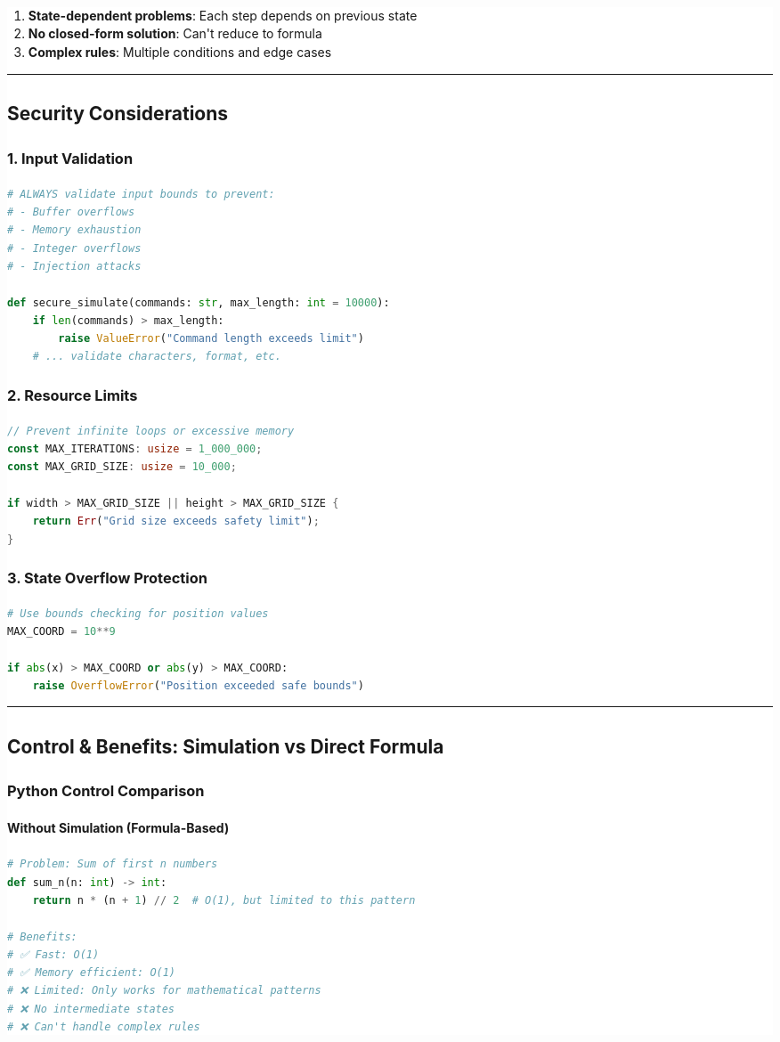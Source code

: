 1. **State-dependent problems**: Each step depends on previous state
2. **No closed-form solution**: Can't reduce to formula
3. **Complex rules**: Multiple conditions and edge cases

---

## Security Considerations

### 1. Input Validation
```python
# ALWAYS validate input bounds to prevent:
# - Buffer overflows
# - Memory exhaustion
# - Integer overflows
# - Injection attacks

def secure_simulate(commands: str, max_length: int = 10000):
    if len(commands) > max_length:
        raise ValueError("Command length exceeds limit")
    # ... validate characters, format, etc.
```

### 2. Resource Limits
```rust
// Prevent infinite loops or excessive memory
const MAX_ITERATIONS: usize = 1_000_000;
const MAX_GRID_SIZE: usize = 10_000;

if width > MAX_GRID_SIZE || height > MAX_GRID_SIZE {
    return Err("Grid size exceeds safety limit");
}
```

### 3. State Overflow Protection
```python
# Use bounds checking for position values
MAX_COORD = 10**9

if abs(x) > MAX_COORD or abs(y) > MAX_COORD:
    raise OverflowError("Position exceeded safe bounds")
```

---

## Control & Benefits: Simulation vs Direct Formula

### Python Control Comparison

#### Without Simulation (Formula-Based)
```python
# Problem: Sum of first n numbers
def sum_n(n: int) -> int:
    return n * (n + 1) // 2  # O(1), but limited to this pattern

# Benefits:
# ✅ Fast: O(1)
# ✅ Memory efficient: O(1)
# ❌ Limited: Only works for mathematical patterns
# ❌ No intermediate states
# ❌ Can't handle complex rules
```
